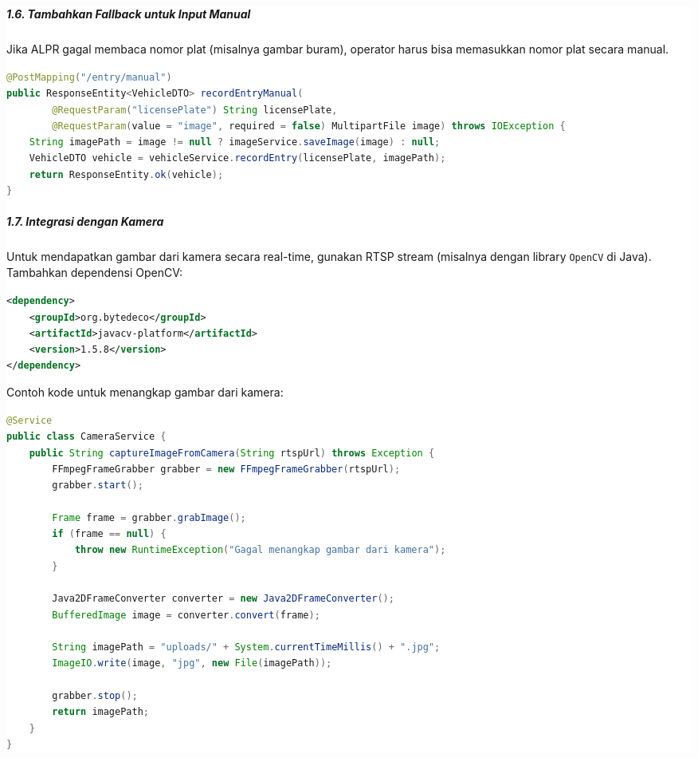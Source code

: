 ##### **1.6. Tambahkan Fallback untuk Input Manual**

Jika ALPR gagal membaca nomor plat (misalnya gambar buram), operator harus bisa memasukkan nomor plat secara manual.

```java
@PostMapping("/entry/manual")
public ResponseEntity<VehicleDTO> recordEntryManual(
        @RequestParam("licensePlate") String licensePlate,
        @RequestParam(value = "image", required = false) MultipartFile image) throws IOException {
    String imagePath = image != null ? imageService.saveImage(image) : null;
    VehicleDTO vehicle = vehicleService.recordEntry(licensePlate, imagePath);
    return ResponseEntity.ok(vehicle);
}
```

##### **1.7. Integrasi dengan Kamera**

Untuk mendapatkan gambar dari kamera secara real-time, gunakan RTSP stream (misalnya dengan library `OpenCV` di Java). Tambahkan dependensi OpenCV:

```xml
<dependency>
    <groupId>org.bytedeco</groupId>
    <artifactId>javacv-platform</artifactId>
    <version>1.5.8</version>
</dependency>
```

Contoh kode untuk menangkap gambar dari kamera:

```java
@Service
public class CameraService {
    public String captureImageFromCamera(String rtspUrl) throws Exception {
        FFmpegFrameGrabber grabber = new FFmpegFrameGrabber(rtspUrl);
        grabber.start();

        Frame frame = grabber.grabImage();
        if (frame == null) {
            throw new RuntimeException("Gagal menangkap gambar dari kamera");
        }

        Java2DFrameConverter converter = new Java2DFrameConverter();
        BufferedImage image = converter.convert(frame);

        String imagePath = "uploads/" + System.currentTimeMillis() + ".jpg";
        ImageIO.write(image, "jpg", new File(imagePath));

        grabber.stop();
        return imagePath;
    }
}
```
